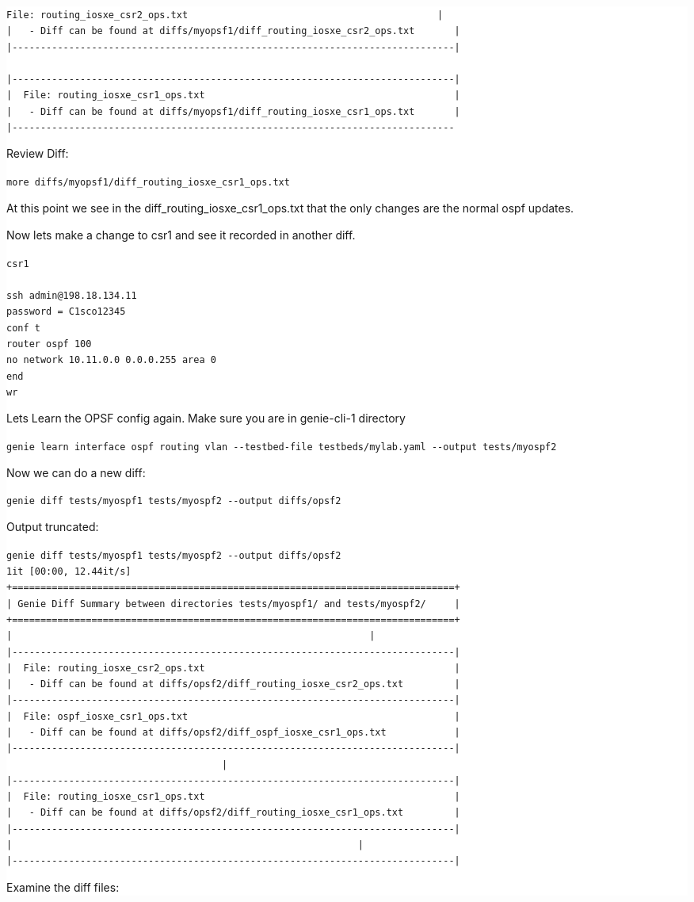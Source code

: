 ```
File: routing_iosxe_csr2_ops.txt                                            |
|   - Diff can be found at diffs/myopsf1/diff_routing_iosxe_csr2_ops.txt       |
|------------------------------------------------------------------------------|

|------------------------------------------------------------------------------|
|  File: routing_iosxe_csr1_ops.txt                                            |
|   - Diff can be found at diffs/myopsf1/diff_routing_iosxe_csr1_ops.txt       |
|------------------------------------------------------------------------------
```
Review Diff:

```
more diffs/myopsf1/diff_routing_iosxe_csr1_ops.txt 

```

At this point we see in the diff_routing_iosxe_csr1_ops.txt that the only changes are the normal ospf updates.

Now lets make a change to csr1 and see it recorded in another diff.



```
csr1

ssh admin@198.18.134.11
password = C1sco12345
conf t
router ospf 100
no network 10.11.0.0 0.0.0.255 area 0
end
wr
```
Lets Learn the OPSF config again. Make sure you are in genie-cli-1 directory

```
genie learn interface ospf routing vlan --testbed-file testbeds/mylab.yaml --output tests/myospf2
```
Now we can do a new diff:

```
genie diff tests/myospf1 tests/myospf2 --output diffs/opsf2
```
Output truncated:

```
genie diff tests/myospf1 tests/myospf2 --output diffs/opsf2
1it [00:00, 12.44it/s]
+==============================================================================+
| Genie Diff Summary between directories tests/myospf1/ and tests/myospf2/     |
+==============================================================================+
|                                                               |
|------------------------------------------------------------------------------|
|  File: routing_iosxe_csr2_ops.txt                                            |
|   - Diff can be found at diffs/opsf2/diff_routing_iosxe_csr2_ops.txt         |
|------------------------------------------------------------------------------|
|  File: ospf_iosxe_csr1_ops.txt                                               |
|   - Diff can be found at diffs/opsf2/diff_ospf_iosxe_csr1_ops.txt            |
|------------------------------------------------------------------------------|
                                      |
|------------------------------------------------------------------------------|
|  File: routing_iosxe_csr1_ops.txt                                            |
|   - Diff can be found at diffs/opsf2/diff_routing_iosxe_csr1_ops.txt         |
|------------------------------------------------------------------------------|
|                                                             |
|------------------------------------------------------------------------------|
```
Examine the diff files: